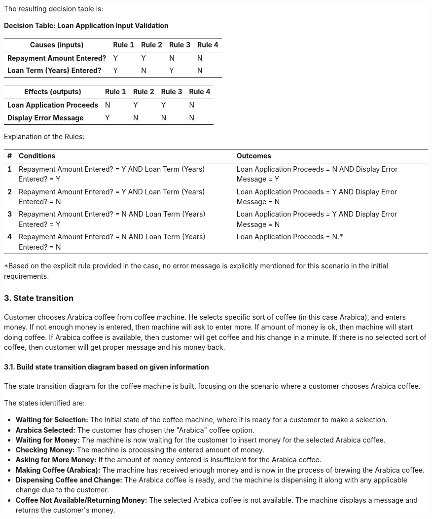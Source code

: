 The resulting decision table is:

**Decision Table: Loan Application Input Validation**

| Causes (inputs) | Rule 1 | Rule 2 | Rule 3 | Rule 4 |
| ----- | :---- | :---- | :---- | :---- |
| **Repayment Amount Entered?** | Y | Y | N | N |
| **Loan Term (Years) Entered?** | Y | N | Y | N |


| Effects (outputs) | Rule 1 | Rule 2 | Rule 3 | Rule 4 |
| ----- | :---- | :---- | :---- | :---- |
| **Loan Application Proceeds** | N | Y | Y | N |
| **Display Error Message** | Y | N | N | N |

Explanation of the Rules:

| \# | Conditions | Outcomes |
| :---- | :---- | :---- |
| **1** | Repayment Amount Entered? \= Y AND Loan Term (Years) Entered? \= Y | Loan Application Proceeds \= N AND Display Error Message \= Y |
| **2** | Repayment Amount Entered? \= Y AND Loan Term (Years) Entered? \= N | Loan Application Proceeds \= Y AND Display Error Message \= N |
| **3** | Repayment Amount Entered? \= N AND Loan Term (Years) Entered? \= Y | Loan Application Proceeds \= Y AND Display Error Message \= N |
| **4** | Repayment Amount Entered? \= N AND Loan Term (Years) Entered? \= N | Loan Application Proceeds \= N.\* |

\*Based on the explicit rule provided in the case, no error message is explicitly mentioned for this scenario in the initial requirements.

### 3\.	State transition

Customer chooses Arabica coffee from coffee machine. He selects specific sort of coffee (in this case Arabica), and enters money. If not enough money is entered, then machine will ask to enter more. If amount of money is ok, then machine will start doing coffee. If Arabica coffee is available, then customer will get coffee and his change in a minute. If there is no selected sort of coffee, then customer will get proper message and his money back.

#### 3.1.	Build state transition diagram based on given information

The state transition diagram for the coffee machine is built, focusing on the scenario where a customer chooses Arabica coffee. 

The states identified are:

- **Waiting for Selection:** The initial state of the coffee machine, where it is ready for a customer to make a selection.  
- **Arabica Selected:** The customer has chosen the "Arabica" coffee option.  
- **Waiting for Money:** The machine is now waiting for the customer to insert money for the selected Arabica coffee.  
- **Checking Money:** The machine is processing the entered amount of money.  
- **Asking for More Money:** If the amount of money entered is insufficient for the Arabica coffee.  
- **Making Coffee (Arabica):** The machine has received enough money and is now in the process of brewing the Arabica coffee.  
- **Dispensing Coffee and Change:** The Arabica coffee is ready, and the machine is dispensing it along with any applicable change due to the customer.  
- **Coffee Not Available/Returning Money:** The selected Arabica coffee is not available. The machine displays a message and returns the customer's money.
